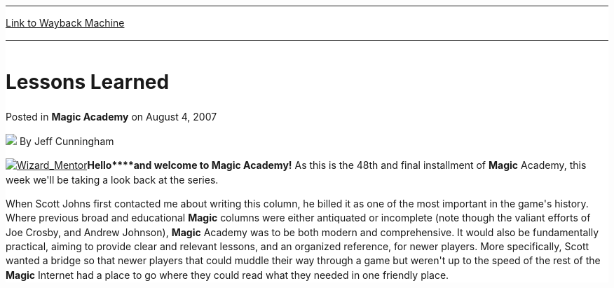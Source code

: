 
---
[Link to Wayback Machine](https://web.archive.org/web/20160601220945/http://magic.wizards.com/en/articles/archive/magic-academy/lessons-learned-2007-08-04)

[_metadata_:author]:- "Jeff Cunningham"
[_metadata_:description]:- "&#13;"
[_metadata_:generator]:- "Drupal 7 (http://drupal.org)"
[_metadata_:node]:- "705536"
[_metadata_:publish_date]:- "2007-08-04"
[_metadata_:source]:- "div-main-content"
[_metadata_:title]:- "Lessons Learned"
[_metadata_:wayback_capture_timestamp]:- "2016-06-01 22:09:45"
[_metadata_:wayback_raw_url]:- "https://web.archive.org/web/20160601220945id_/http://magic.wizards.com/en/articles/archive/magic-academy/lessons-learned-2007-08-04"
[_metadata_:wayback_url]:- "http://magic.wizards.com/en/articles/archive/magic-academy/lessons-learned-2007-08-04"
---


Lessons Learned
===============



 Posted in **Magic Academy**
 on August 4, 2007 






![](https://media.magic.wizards.com/styles/auth_small/public/images/person/authorpic_JeffCunningham.jpg)
By Jeff Cunningham












[![Wizard_Mentor](https://media.magic.wizards.com/image_legacy_migration/magic/images/cardart/UZ/Wizard_Mentor.jpg)](http://gatherer.wizards.com/Pages/Card/Details.aspx?&name=Wizard%2BMentor)**Hello****and welcome to Magic Academy!** As this is the 48th and final installment of **Magic** Academy, this week we'll be taking a look back at the series.


When Scott Johns first contacted me about writing this column, he billed it as one of the most important in the game's history. Where previous broad and educational **Magic** columns were either antiquated or incomplete (note though the valiant efforts of Joe Crosby, and Andrew Johnson), **Magic** Academy was to be both modern and comprehensive. It would also be fundamentally practical, aiming to provide clear and relevant lessons, and an organized reference, for newer players. More specifically, Scott wanted a bridge so that newer players that could muddle their way through a game but weren't up to the speed of the rest of the **Magic** Internet had a place to go where they could read what they needed in one friendly place.

